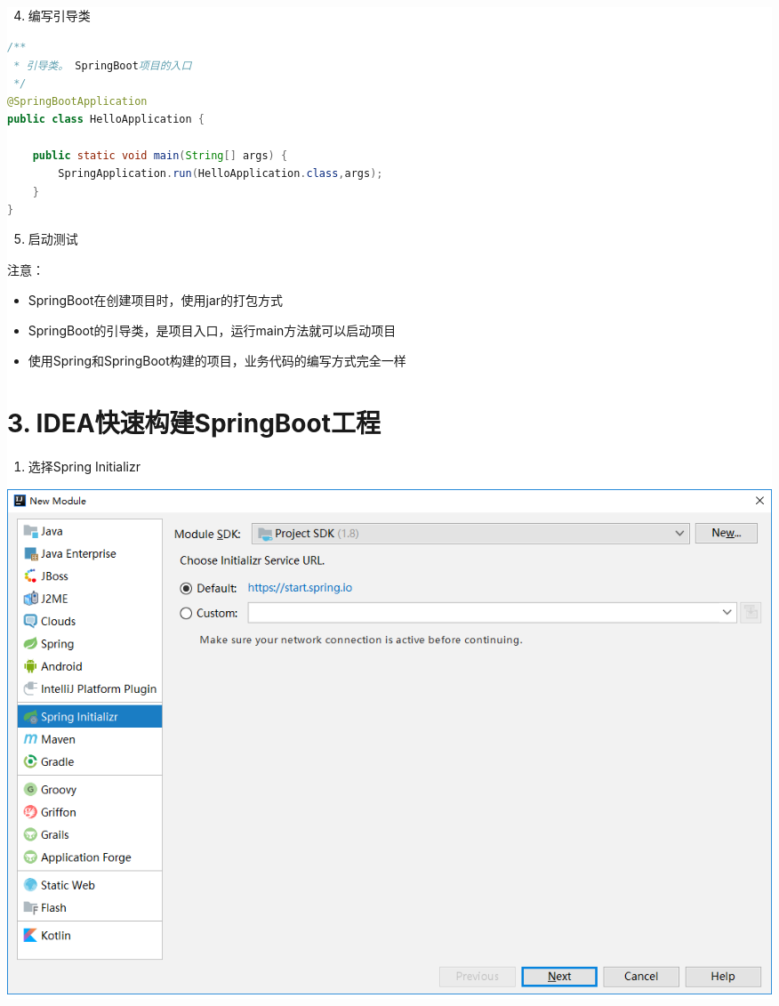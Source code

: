 4. 编写引导类

```java
/**
 * 引导类。 SpringBoot项目的入口
 */
@SpringBootApplication
public class HelloApplication {

    public static void main(String[] args) {
        SpringApplication.run(HelloApplication.class,args);
    }
}
```

5. 启动测试

注意：

+ SpringBoot在创建项目时，使用jar的打包方式
+ SpringBoot的引导类，是项目入口，运行main方法就可以启动项目

+ 使用Spring和SpringBoot构建的项目，业务代码的编写方式完全一样

# 3. IDEA快速构建SpringBoot工程

1. 选择Spring Initializr

![1](https://raw.githubusercontent.com/Novak666/Learning-working-skill/main/2021.04.14/pics/1.png)
